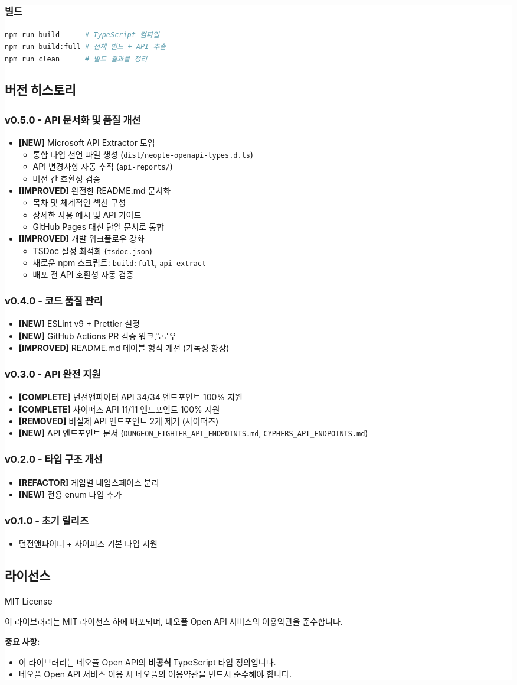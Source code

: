 ### 빌드

```bash
npm run build      # TypeScript 컴파일
npm run build:full # 전체 빌드 + API 추출
npm run clean      # 빌드 결과물 정리
```

## 버전 히스토리

### v0.5.0 - API 문서화 및 품질 개선
- **[NEW]** Microsoft API Extractor 도입
  - 통합 타입 선언 파일 생성 (`dist/neople-openapi-types.d.ts`)
  - API 변경사항 자동 추적 (`api-reports/`)
  - 버전 간 호환성 검증
- **[IMPROVED]** 완전한 README.md 문서화
  - 목차 및 체계적인 섹션 구성
  - 상세한 사용 예시 및 API 가이드
  - GitHub Pages 대신 단일 문서로 통합
- **[IMPROVED]** 개발 워크플로우 강화
  - TSDoc 설정 최적화 (`tsdoc.json`)
  - 새로운 npm 스크립트: `build:full`, `api-extract`
  - 배포 전 API 호환성 자동 검증

### v0.4.0 - 코드 품질 관리
- **[NEW]** ESLint v9 + Prettier 설정
- **[NEW]** GitHub Actions PR 검증 워크플로우
- **[IMPROVED]** README.md 테이블 형식 개선 (가독성 향상)

### v0.3.0 - API 완전 지원
- **[COMPLETE]** 던전앤파이터 API 34/34 엔드포인트 100% 지원
- **[COMPLETE]** 사이퍼즈 API 11/11 엔드포인트 100% 지원
- **[REMOVED]** 비실제 API 엔드포인트 2개 제거 (사이퍼즈)
- **[NEW]** API 엔드포인트 문서 (`DUNGEON_FIGHTER_API_ENDPOINTS.md`, `CYPHERS_API_ENDPOINTS.md`)

### v0.2.0 - 타입 구조 개선
- **[REFACTOR]** 게임별 네임스페이스 분리
- **[NEW]** 전용 enum 타입 추가

### v0.1.0 - 초기 릴리즈
- 던전앤파이터 + 사이퍼즈 기본 타입 지원

## 라이선스

MIT License

이 라이브러리는 MIT 라이선스 하에 배포되며, 네오플 Open API 서비스의 이용약관을 준수합니다.

**중요 사항:**
- 이 라이브러리는 네오플 Open API의 **비공식** TypeScript 타입 정의입니다.
- 네오플 Open API 서비스 이용 시 네오플의 이용약관을 반드시 준수해야 합니다.
